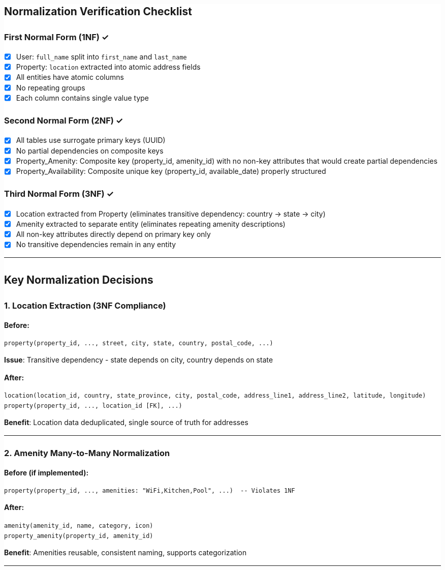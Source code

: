 
## Normalization Verification Checklist

### First Normal Form (1NF) ✓
- [x] User: `full_name` split into `first_name` and `last_name`
- [x] Property: `location` extracted into atomic address fields
- [x] All entities have atomic columns
- [x] No repeating groups
- [x] Each column contains single value type

### Second Normal Form (2NF) ✓
- [x] All tables use surrogate primary keys (UUID)
- [x] No partial dependencies on composite keys
 - [x] Property_Amenity: Composite key (property_id, amenity_id) with no non-key attributes
	that would create partial dependencies
- [x] Property_Availability: Composite unique key (property_id, available_date) properly structured

### Third Normal Form (3NF) ✓
- [x] Location extracted from Property (eliminates transitive dependency: country → state → city)
- [x] Amenity extracted to separate entity (eliminates repeating amenity descriptions)
- [x] All non-key attributes directly depend on primary key only
- [x] No transitive dependencies remain in any entity

---

## Key Normalization Decisions

### 1. Location Extraction (3NF Compliance)
**Before:**
```
property(property_id, ..., street, city, state, country, postal_code, ...)
```
**Issue**: Transitive dependency - state depends on city, country depends on state

**After:**
```
location(location_id, country, state_province, city, postal_code, address_line1, address_line2, latitude, longitude)
property(property_id, ..., location_id [FK], ...)
```
**Benefit**: Location data deduplicated, single source of truth for addresses

---

### 2. Amenity Many-to-Many Normalization
**Before (if implemented):**
```
property(property_id, ..., amenities: "WiFi,Kitchen,Pool", ...)  -- Violates 1NF
```

**After:**
```
amenity(amenity_id, name, category, icon)
property_amenity(property_id, amenity_id)
```
**Benefit**: Amenities reusable, consistent naming, supports categorization

---